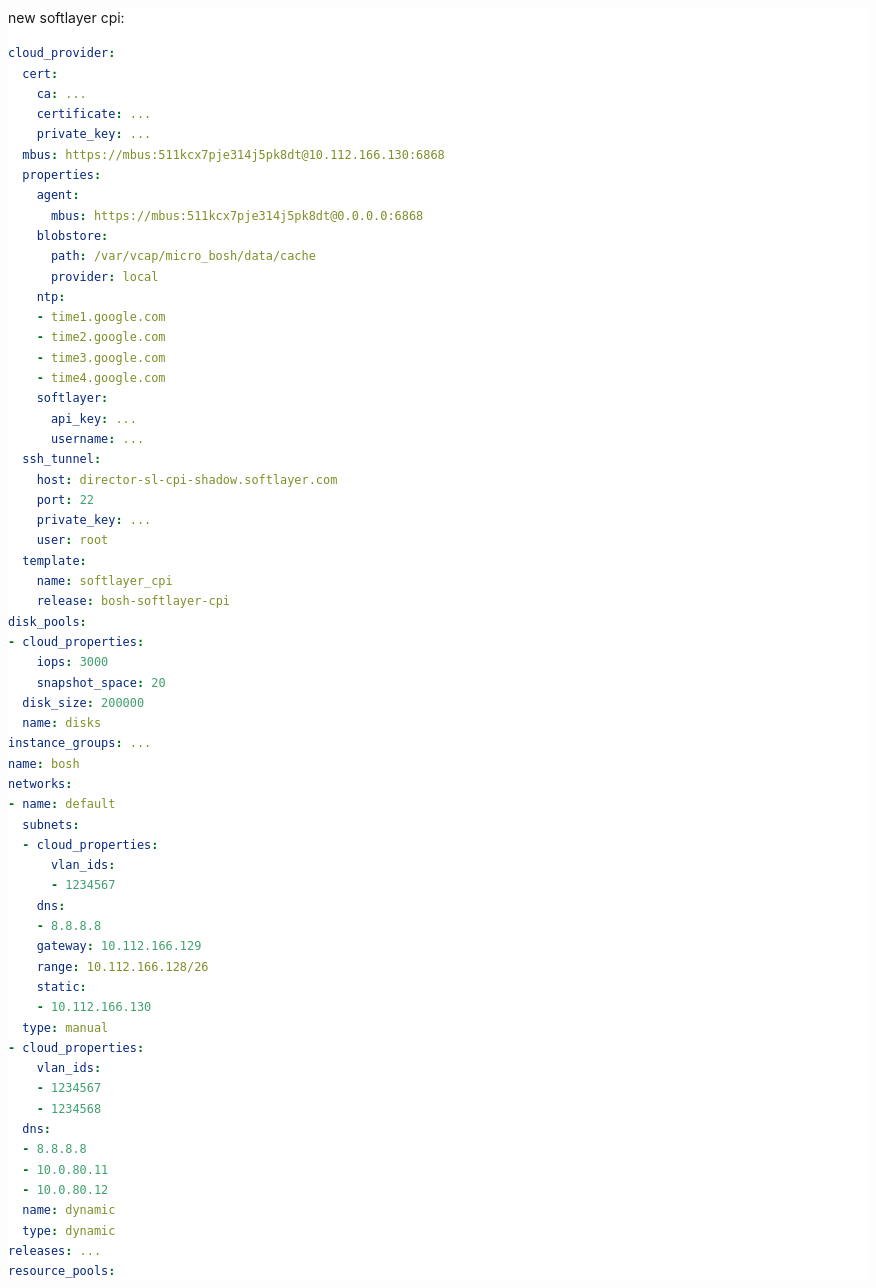 
new softlayer cpi: 
```yaml
cloud_provider:
  cert:
    ca: ...
    certificate: ...
    private_key: ...
  mbus: https://mbus:511kcx7pje314j5pk8dt@10.112.166.130:6868
  properties:
    agent:
      mbus: https://mbus:511kcx7pje314j5pk8dt@0.0.0.0:6868
    blobstore:
      path: /var/vcap/micro_bosh/data/cache
      provider: local
    ntp:
    - time1.google.com
    - time2.google.com
    - time3.google.com
    - time4.google.com
    softlayer:
      api_key: ...
      username: ...
  ssh_tunnel:
    host: director-sl-cpi-shadow.softlayer.com
    port: 22
    private_key: ...
    user: root
  template:
    name: softlayer_cpi
    release: bosh-softlayer-cpi
disk_pools:
- cloud_properties:
    iops: 3000
    snapshot_space: 20
  disk_size: 200000
  name: disks
instance_groups: ...
name: bosh
networks:
- name: default
  subnets:
  - cloud_properties:
      vlan_ids:
      - 1234567
    dns:
    - 8.8.8.8
    gateway: 10.112.166.129
    range: 10.112.166.128/26
    static:
    - 10.112.166.130
  type: manual
- cloud_properties:
    vlan_ids:
    - 1234567
    - 1234568
  dns:
  - 8.8.8.8
  - 10.0.80.11
  - 10.0.80.12
  name: dynamic
  type: dynamic
releases: ...
resource_pools:
```